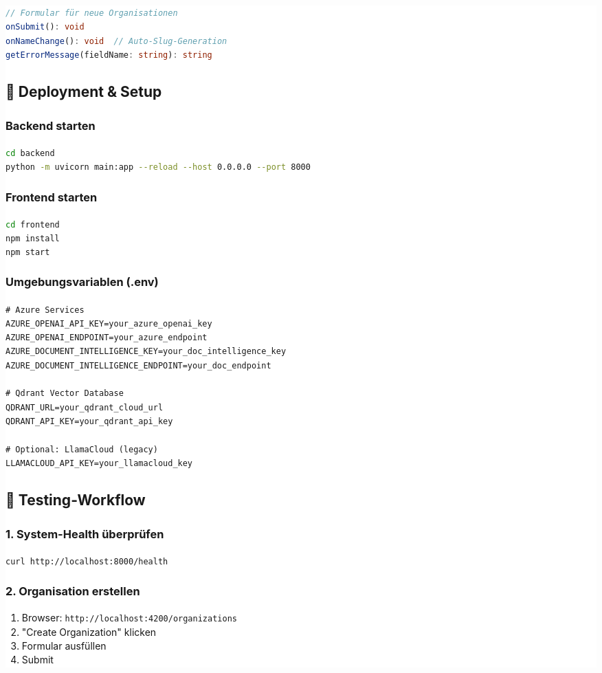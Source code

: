 ```typescript
// Formular für neue Organisationen
onSubmit(): void
onNameChange(): void  // Auto-Slug-Generation
getErrorMessage(fieldName: string): string
```

## 🚀 **Deployment & Setup**

### **Backend starten**

```bash
cd backend
python -m uvicorn main:app --reload --host 0.0.0.0 --port 8000
```

### **Frontend starten**

```bash
cd frontend
npm install
npm start
```

### **Umgebungsvariablen (.env)**

```env
# Azure Services
AZURE_OPENAI_API_KEY=your_azure_openai_key
AZURE_OPENAI_ENDPOINT=your_azure_endpoint
AZURE_DOCUMENT_INTELLIGENCE_KEY=your_doc_intelligence_key
AZURE_DOCUMENT_INTELLIGENCE_ENDPOINT=your_doc_endpoint

# Qdrant Vector Database
QDRANT_URL=your_qdrant_cloud_url
QDRANT_API_KEY=your_qdrant_api_key

# Optional: LlamaCloud (legacy)
LLAMACLOUD_API_KEY=your_llamacloud_key
```

## 🧪 **Testing-Workflow**

### **1. System-Health überprüfen**

```bash
curl http://localhost:8000/health
```

### **2. Organisation erstellen**

1. Browser: `http://localhost:4200/organizations`
2. "Create Organization" klicken
3. Formular ausfüllen
4. Submit
